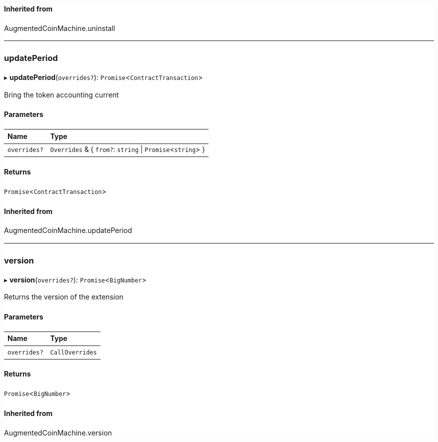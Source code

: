 #### Inherited from

AugmentedCoinMachine.uninstall

___

### updatePeriod

▸ **updatePeriod**(`overrides?`): `Promise`<`ContractTransaction`\>

Bring the token accounting current

#### Parameters

| Name | Type |
| :------ | :------ |
| `overrides?` | `Overrides` & { `from?`: `string` \| `Promise`<`string`\>  } |

#### Returns

`Promise`<`ContractTransaction`\>

#### Inherited from

AugmentedCoinMachine.updatePeriod

___

### version

▸ **version**(`overrides?`): `Promise`<`BigNumber`\>

Returns the version of the extension

#### Parameters

| Name | Type |
| :------ | :------ |
| `overrides?` | `CallOverrides` |

#### Returns

`Promise`<`BigNumber`\>

#### Inherited from

AugmentedCoinMachine.version

